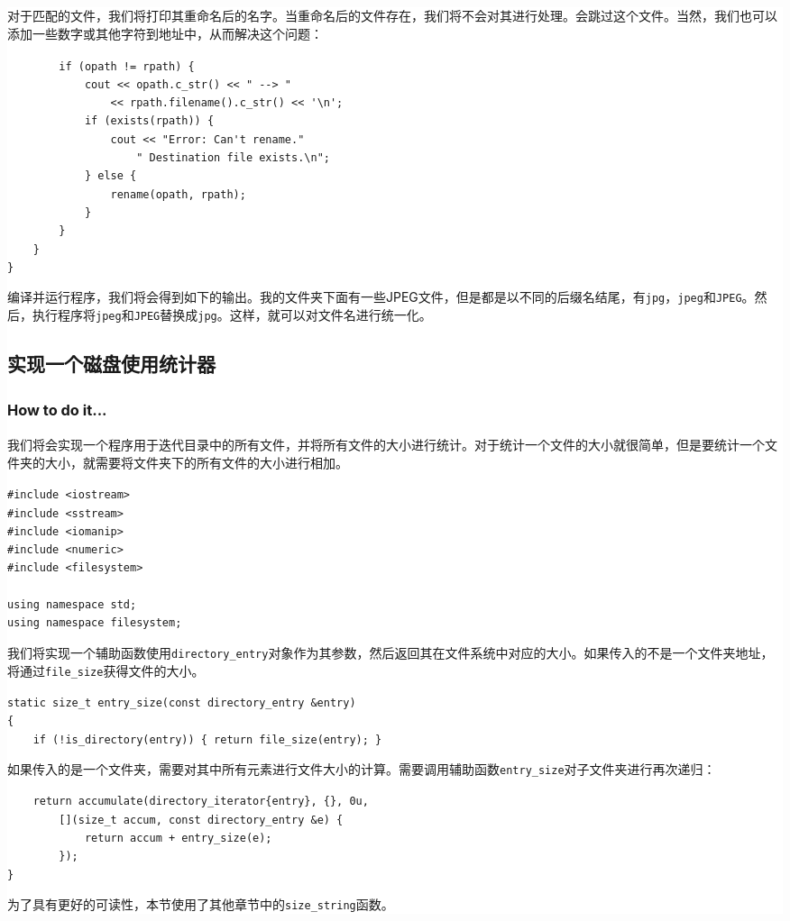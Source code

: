对于匹配的文件，我们将打印其重命名后的名字。当重命名后的文件存在，我们将不会对其进行处理。会跳过这个文件。当然，我们也可以添加一些数字或其他字符到地址中，从而解决这个问题：

```
        if (opath != rpath) {
            cout << opath.c_str() << " --> "
                << rpath.filename().c_str() << '\n';
            if (exists(rpath)) {
                cout << "Error: Can't rename."
                    " Destination file exists.\n";
            } else {
                rename(opath, rpath);
            }
        }
    }
}
```

编译并运行程序，我们将会得到如下的输出。我的文件夹下面有一些JPEG文件，但是都是以不同的后缀名结尾，有`jpg`，`jpeg`和`JPEG`。然后，执行程序将`jpeg`和`JPEG`替换成`jpg`。这样，就可以对文件名进行统一化。

## 实现一个磁盘使用统计器

### How to do it...

我们将会实现一个程序用于迭代目录中的所有文件，并将所有文件的大小进行统计。对于统计一个文件的大小就很简单，但是要统计一个文件夹的大小，就需要将文件夹下的所有文件的大小进行相加。

```
#include <iostream>
#include <sstream>
#include <iomanip>
#include <numeric>
#include <filesystem>

using namespace std;
using namespace filesystem;
```

我们将实现一个辅助函数使用`directory_entry`对象作为其参数，然后返回其在文件系统中对应的大小。如果传入的不是一个文件夹地址，将通过`file_size`获得文件的大小。

```
static size_t entry_size(const directory_entry &entry)
{
    if (!is_directory(entry)) { return file_size(entry); }
```

如果传入的是一个文件夹，需要对其中所有元素进行文件大小的计算。需要调用辅助函数`entry_size`对子文件夹进行再次递归：

```
    return accumulate(directory_iterator{entry}, {}, 0u,
        [](size_t accum, const directory_entry &e) {
            return accum + entry_size(e);
        });
}
```

为了具有更好的可读性，本节使用了其他章节中的`size_string`函数。
